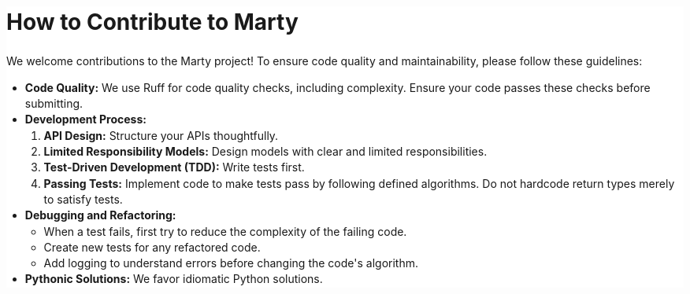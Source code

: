 # How to Contribute to Marty

We welcome contributions to the Marty project! To ensure code quality and maintainability, please follow these guidelines:

*   **Code Quality:** We use Ruff for code quality checks, including complexity. Ensure your code passes these checks before submitting.
*   **Development Process:**
    1.  **API Design:** Structure your APIs thoughtfully.
    2.  **Limited Responsibility Models:** Design models with clear and limited responsibilities.
    3.  **Test-Driven Development (TDD):** Write tests first.
    4.  **Passing Tests:** Implement code to make tests pass by following defined algorithms. Do not hardcode return types merely to satisfy tests.
*   **Debugging and Refactoring:**
    *   When a test fails, first try to reduce the complexity of the failing code.
    *   Create new tests for any refactored code.
    *   Add logging to understand errors before changing the code's algorithm.
*   **Pythonic Solutions:** We favor idiomatic Python solutions.